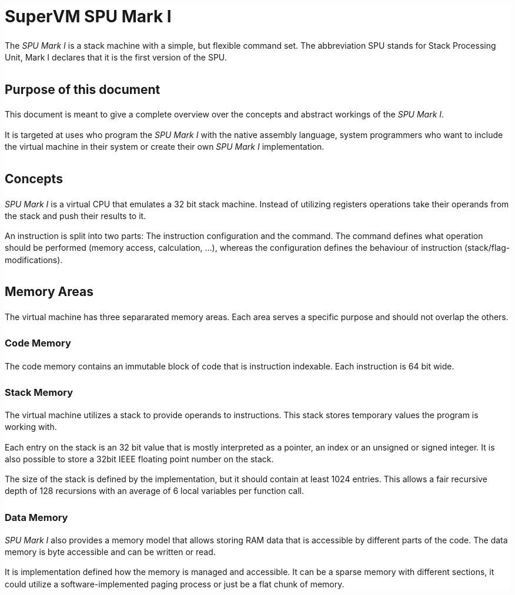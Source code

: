 ﻿# SuperVM SPU Mark I

The *SPU Mark I* is a stack machine with a simple, but flexible command
set. The abbreviation SPU stands for Stack Processing Unit, Mark I declares
that it is the first version of the SPU.

## Purpose of this document

This document is meant to give a complete overview over the concepts and abstract
workings of the *SPU Mark I*.

It is targeted at uses who program the *SPU Mark I* with the native assembly language,
system programmers who want to include the virtual machine in their system or
create their own *SPU Mark I* implementation.

## Concepts

*SPU Mark I* is a virtual CPU that emulates a 32 bit stack machine. Instead of utilizing
registers operations take their operands from the stack and push their results to
it.

An instruction is split into two parts:
The instruction configuration and the command. The command defines what operation should
be performed (memory access, calculation, ...), whereas the configuration defines the
behaviour of instruction (stack/flag-modifications).

## Memory Areas
The virtual machine has three separarated memory areas. Each area serves a specific
purpose and should not overlap the others.

### Code Memory
The code memory contains an immutable block of code that is instruction indexable.
Each instruction is 64 bit wide.

### Stack Memory
The virtual machine utilizes a stack to provide operands to instructions.
This stack stores temporary values the program is working with.

Each entry on the stack is an 32 bit value that is mostly interpreted as
a pointer, an index or an unsigned or signed integer. It is also possible
to store a 32bit IEEE floating point number on the stack.

The size of the stack is defined by the implementation, but it should contain at
least 1024 entries. This allows a fair recursive depth of 128 recursions with an average
of 6 local variables per function call.

### Data Memory
*SPU Mark I* also provides a memory model that allows storing RAM data that is
accessible by different parts of the code.
The data memory is byte accessible and can be written or read.

It is implementation defined how the memory is managed and accessible. It can be a
sparse memory with different sections, it could utilize a software-implemented paging
process or just be a flat chunk of memory.
